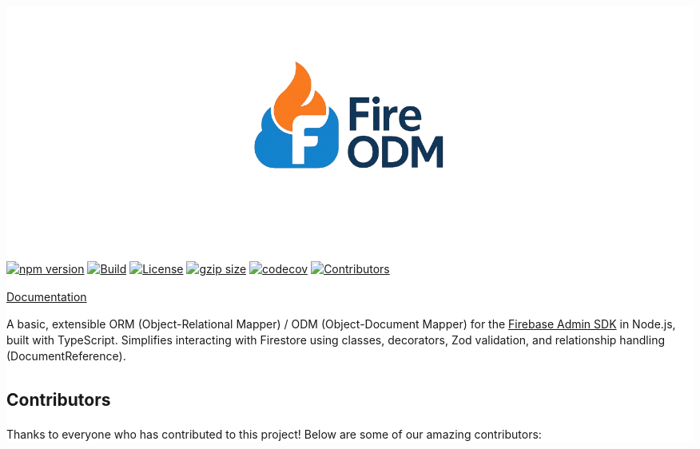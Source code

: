 <p align="center">
  <img src="./logo.png" alt="FireODM Logo" width="300"/>
</p>

[![npm version](https://img.shields.io/npm/v/fireodm)](https://www.npmjs.com/package/fireodm)
[![Build](https://github.com/Davileal/fireodm/actions/workflows/actions.yml/badge.svg)](https://github.com/Davileal/fireodm/actions/workflows/actions.yml)
[![License](https://img.shields.io/github/license/Davileal/fireodm)](https://github.com/Davileal/fireodm/blob/main/LICENSE)
[![gzip size](https://img.shields.io/bundlephobia/minzip/fireodm)](https://bundlephobia.com/package/fireodm)
[![codecov](https://codecov.io/gh/Davileal/fireodm/branch/master/graph/badge.svg)](https://codecov.io/gh/Davileal/fireodm)
[![Contributors](https://img.shields.io/github/contributors/Davileal/fireodm.svg)](https://github.com/Davileal/fireodm/graphs/contributors)

[Documentation](https://fireodm.netlify.app)

A basic, extensible ORM (Object-Relational Mapper) / ODM (Object-Document Mapper) for the [Firebase Admin SDK](https://firebase.google.com/docs/admin/setup) in Node.js, built with TypeScript. Simplifies interacting with Firestore using classes, decorators, Zod validation, and relationship handling (DocumentReference).

## Contributors

Thanks to everyone who has contributed to this project! Below are some of our amazing contributors:
